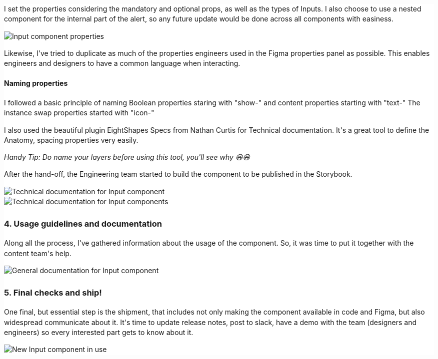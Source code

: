 I set the properties considering the mandatory and optional props, as well as the types of Inputs. I also choose to use a nested component for the internal part of the alert, so any future update would be done across all components with easiness.

<div class="post-section-img">
    <img src="{{ site.input.figma-property }}" alt="Input component properties"/>
</div>

Likewise, I've tried to duplicate as much of the properties engineers used in the Figma properties panel as possible. This enables engineers and designers to have a common language when interacting.

#### Naming properties
I followed a basic principle of naming Boolean properties staring with "show-" and content properties starting with "text-"
The instance swap properties started with "icon-"

I also used the beautiful plugin EightShapes Specs from Nathan Curtis for Technical documentation. It's a great tool to define the Anatomy, spacing properties very easily.

*Handy Tip: Do name your layers before using this tool, you'll see why 😆😆*

After the hand-off, the Engineering team started to build the component to be published in the Storybook.

<div class="post-section-img">
    <img src="{{ site.input.anatomy }}" alt="Technical documentation for Input component"/>
</div>

<div class="post-section-img">
    <img src="{{ site.input.technical-doc }}" alt="Technical documentation for Input components"/>
</div>

### 4. Usage guidelines and documentation
Along all the process, I've gathered information about the usage of the component. So, it was time to put it together with the content team's help.

<div class="post-section-img">
    <img src="{{ site.input.general-doc }}" alt="General documentation for Input component"/>
</div>

### 5. Final checks and ship!
One final, but essential step is the shipment, that includes not only making the component available in code and Figma, but also widespread communicate about it. It's time to update release notes, post to slack, have a demo with the team (designers and engineers) so every interested part gets to know about it.

<div class="post-section-img">
    <img src="{{ site.input.final }}" alt="New Input component in use"/>
</div>
